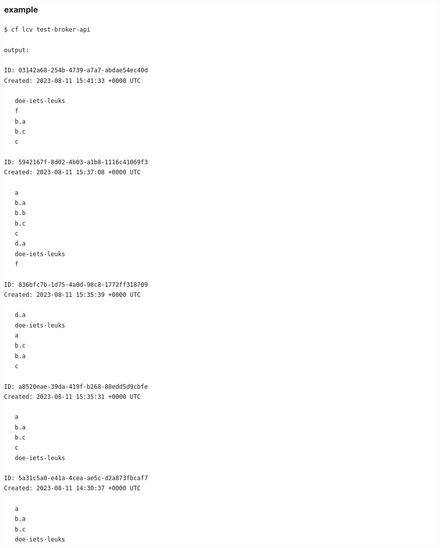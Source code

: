 ### example

```
$ cf lcv test-broker-api

output:

ID: 03142a68-254b-4739-a7a7-abdae54ec40d
Created: 2023-08-11 15:41:33 +0000 UTC

   doe-iets-leuks
   f
   b.a
   b.c
   c

ID: 5942167f-8d02-4b03-a1b8-1116c41069f3
Created: 2023-08-11 15:37:08 +0000 UTC

   a
   b.a
   b.b
   b.c
   c
   d.a
   doe-iets-leuks
   f

ID: 836bfc7b-1d75-4a0d-98c8-1772ff318709
Created: 2023-08-11 15:35:39 +0000 UTC

   d.a
   doe-iets-leuks
   a
   b.c
   b.a
   c

ID: a8520eae-39da-419f-b268-88edd5d9cbfe
Created: 2023-08-11 15:35:31 +0000 UTC

   a
   b.a
   b.c
   c
   doe-iets-leuks

ID: 5a31c5a0-e41a-4cea-ae5c-d2a873fbcaf7
Created: 2023-08-11 14:30:37 +0000 UTC

   a
   b.a
   b.c
   doe-iets-leuks
```
